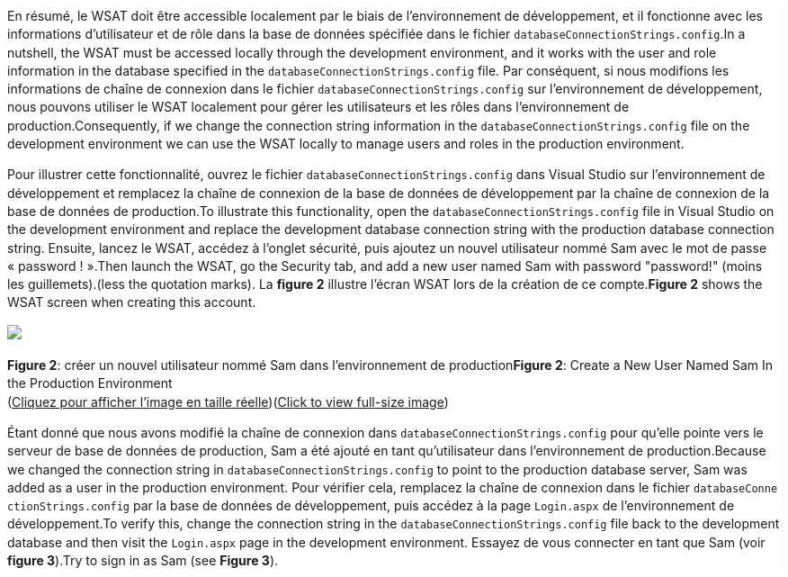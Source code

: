 <span data-ttu-id="84c07-144">En résumé, le WSAT doit être accessible localement par le biais de l’environnement de développement, et il fonctionne avec les informations d’utilisateur et de rôle dans la base de données spécifiée dans le fichier `databaseConnectionStrings.config`.</span><span class="sxs-lookup"><span data-stu-id="84c07-144">In a nutshell, the WSAT must be accessed locally through the development environment, and it works with the user and role information in the database specified in the `databaseConnectionStrings.config` file.</span></span> <span data-ttu-id="84c07-145">Par conséquent, si nous modifions les informations de chaîne de connexion dans le fichier `databaseConnectionStrings.config` sur l’environnement de développement, nous pouvons utiliser le WSAT localement pour gérer les utilisateurs et les rôles dans l’environnement de production.</span><span class="sxs-lookup"><span data-stu-id="84c07-145">Consequently, if we change the connection string information in the `databaseConnectionStrings.config` file on the development environment we can use the WSAT locally to manage users and roles in the production environment.</span></span>

<span data-ttu-id="84c07-146">Pour illustrer cette fonctionnalité, ouvrez le fichier `databaseConnectionStrings.config` dans Visual Studio sur l’environnement de développement et remplacez la chaîne de connexion de la base de données de développement par la chaîne de connexion de la base de données de production.</span><span class="sxs-lookup"><span data-stu-id="84c07-146">To illustrate this functionality, open the `databaseConnectionStrings.config` file in Visual Studio on the development environment and replace the development database connection string with the production database connection string.</span></span> <span data-ttu-id="84c07-147">Ensuite, lancez le WSAT, accédez à l’onglet sécurité, puis ajoutez un nouvel utilisateur nommé Sam avec le mot de passe « password ! ».</span><span class="sxs-lookup"><span data-stu-id="84c07-147">Then launch the WSAT, go the Security tab, and add a new user named Sam with password "password!"</span></span> <span data-ttu-id="84c07-148">(moins les guillemets).</span><span class="sxs-lookup"><span data-stu-id="84c07-148">(less the quotation marks).</span></span> <span data-ttu-id="84c07-149">La **figure 2** illustre l’écran WSAT lors de la création de ce compte.</span><span class="sxs-lookup"><span data-stu-id="84c07-149">**Figure 2** shows the WSAT screen when creating this account.</span></span>

[![](users-and-roles-on-the-production-website-vb/_static/image5.png)](users-and-roles-on-the-production-website-vb/_static/image4.png)

<span data-ttu-id="84c07-150">**Figure 2**: créer un nouvel utilisateur nommé Sam dans l’environnement de production</span><span class="sxs-lookup"><span data-stu-id="84c07-150">**Figure 2**: Create a New User Named Sam In the Production Environment</span></span>  
<span data-ttu-id="84c07-151">([Cliquez pour afficher l’image en taille réelle](users-and-roles-on-the-production-website-vb/_static/image6.png))</span><span class="sxs-lookup"><span data-stu-id="84c07-151">([Click to view full-size image](users-and-roles-on-the-production-website-vb/_static/image6.png))</span></span>

<span data-ttu-id="84c07-152">Étant donné que nous avons modifié la chaîne de connexion dans `databaseConnectionStrings.config` pour qu’elle pointe vers le serveur de base de données de production, Sam a été ajouté en tant qu’utilisateur dans l’environnement de production.</span><span class="sxs-lookup"><span data-stu-id="84c07-152">Because we changed the connection string in `databaseConnectionStrings.config` to point to the production database server, Sam was added as a user in the production environment.</span></span> <span data-ttu-id="84c07-153">Pour vérifier cela, remplacez la chaîne de connexion dans le fichier `databaseConnectionStrings.config` par la base de données de développement, puis accédez à la page `Login.aspx` de l’environnement de développement.</span><span class="sxs-lookup"><span data-stu-id="84c07-153">To verify this, change the connection string in the `databaseConnectionStrings.config` file back to the development database and then visit the `Login.aspx` page in the development environment.</span></span> <span data-ttu-id="84c07-154">Essayez de vous connecter en tant que Sam (voir **figure 3**).</span><span class="sxs-lookup"><span data-stu-id="84c07-154">Try to sign in as Sam (see **Figure 3**).</span></span>
